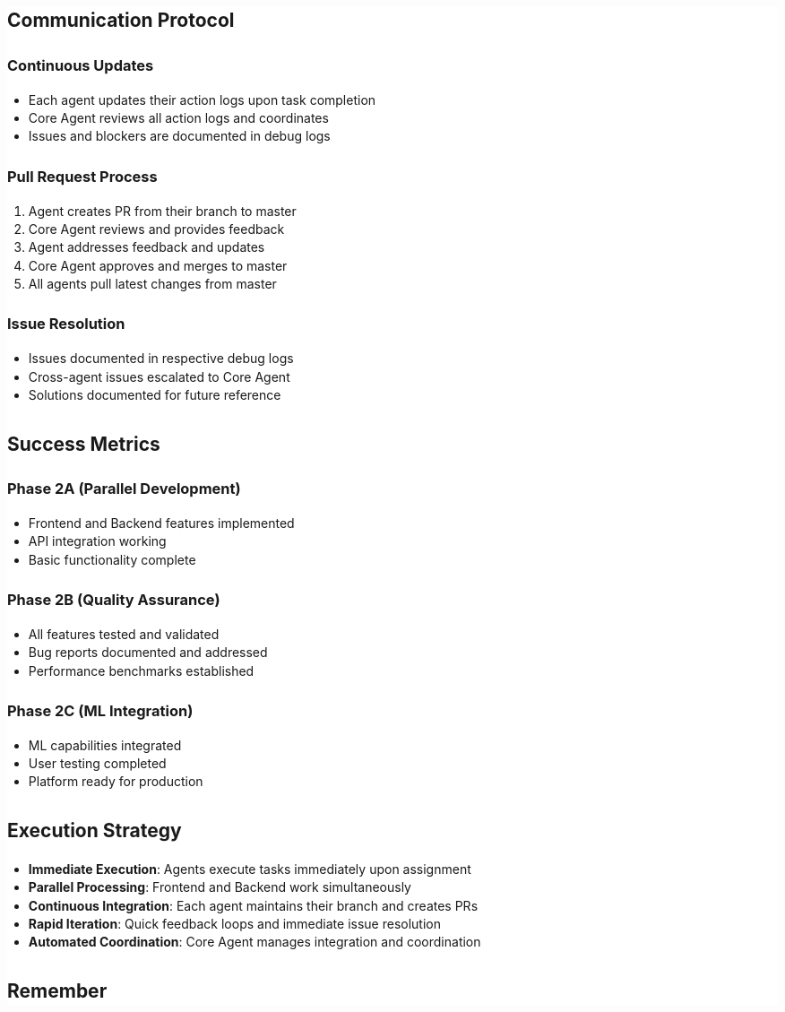 ## Communication Protocol

### **Continuous Updates**

- Each agent updates their action logs upon task completion
- Core Agent reviews all action logs and coordinates
- Issues and blockers are documented in debug logs

### **Pull Request Process**

1. Agent creates PR from their branch to master
2. Core Agent reviews and provides feedback
3. Agent addresses feedback and updates
4. Core Agent approves and merges to master
5. All agents pull latest changes from master

### **Issue Resolution**

- Issues documented in respective debug logs
- Cross-agent issues escalated to Core Agent
- Solutions documented for future reference

## Success Metrics

### **Phase 2A (Parallel Development)**

- Frontend and Backend features implemented
- API integration working
- Basic functionality complete

### **Phase 2B (Quality Assurance)**

- All features tested and validated
- Bug reports documented and addressed
- Performance benchmarks established

### **Phase 2C (ML Integration)**

- ML capabilities integrated
- User testing completed
- Platform ready for production

## Execution Strategy

- **Immediate Execution**: Agents execute tasks immediately upon assignment
- **Parallel Processing**: Frontend and Backend work simultaneously
- **Continuous Integration**: Each agent maintains their branch and creates PRs
- **Rapid Iteration**: Quick feedback loops and immediate issue resolution
- **Automated Coordination**: Core Agent manages integration and coordination

## Remember
